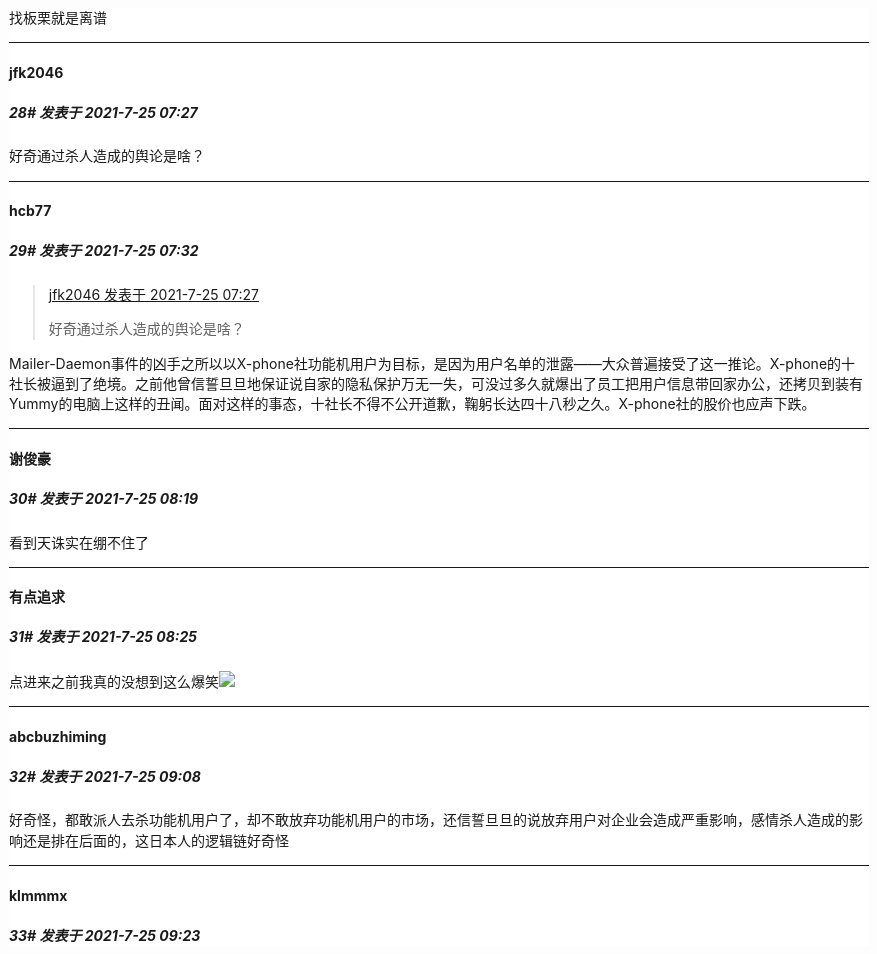 
找板栗就是离谱


*****

####  jfk2046  
##### 28#       发表于 2021-7-25 07:27


好奇通过杀人造成的舆论是啥？


*****

####  hcb77  
##### 29#       发表于 2021-7-25 07:32


<blockquote><a href="httphttps://bbs.saraba1st.com/2b/forum.php?mod=redirect&amp;goto=findpost&amp;pid=52089971&amp;ptid=2017271" target="_blank">jfk2046 发表于 2021-7-25 07:27</a>

好奇通过杀人造成的舆论是啥？</blockquote>
Mailer-Daemon事件的凶手之所以以X-phone社功能机用户为目标，是因为用户名单的泄露——大众普遍接受了这一推论。X-phone的十社长被逼到了绝境。之前他曾信誓旦旦地保证说自家的隐私保护万无一失，可没过多久就爆出了员工把用户信息带回家办公，还拷贝到装有Yummy的电脑上这样的丑闻。面对这样的事态，十社长不得不公开道歉，鞠躬长达四十八秒之久。X-phone社的股价也应声下跌。


*****

####  谢俊豪  
##### 30#       发表于 2021-7-25 08:19


看到天诛实在绷不住了




*****

####  有点追求  
##### 31#       发表于 2021-7-25 08:25


点进来之前我真的没想到这么爆笑<img src="https://static.saraba1st.com/image/smiley/face2017/037.png" referrerpolicy="no-referrer">


*****

####  abcbuzhiming  
##### 32#       发表于 2021-7-25 09:08


好奇怪，都敢派人去杀功能机用户了，却不敢放弃功能机用户的市场，还信誓旦旦的说放弃用户对企业会造成严重影响，感情杀人造成的影响还是排在后面的，这日本人的逻辑链好奇怪


*****

####  klmmmx  
##### 33#       发表于 2021-7-25 09:23
